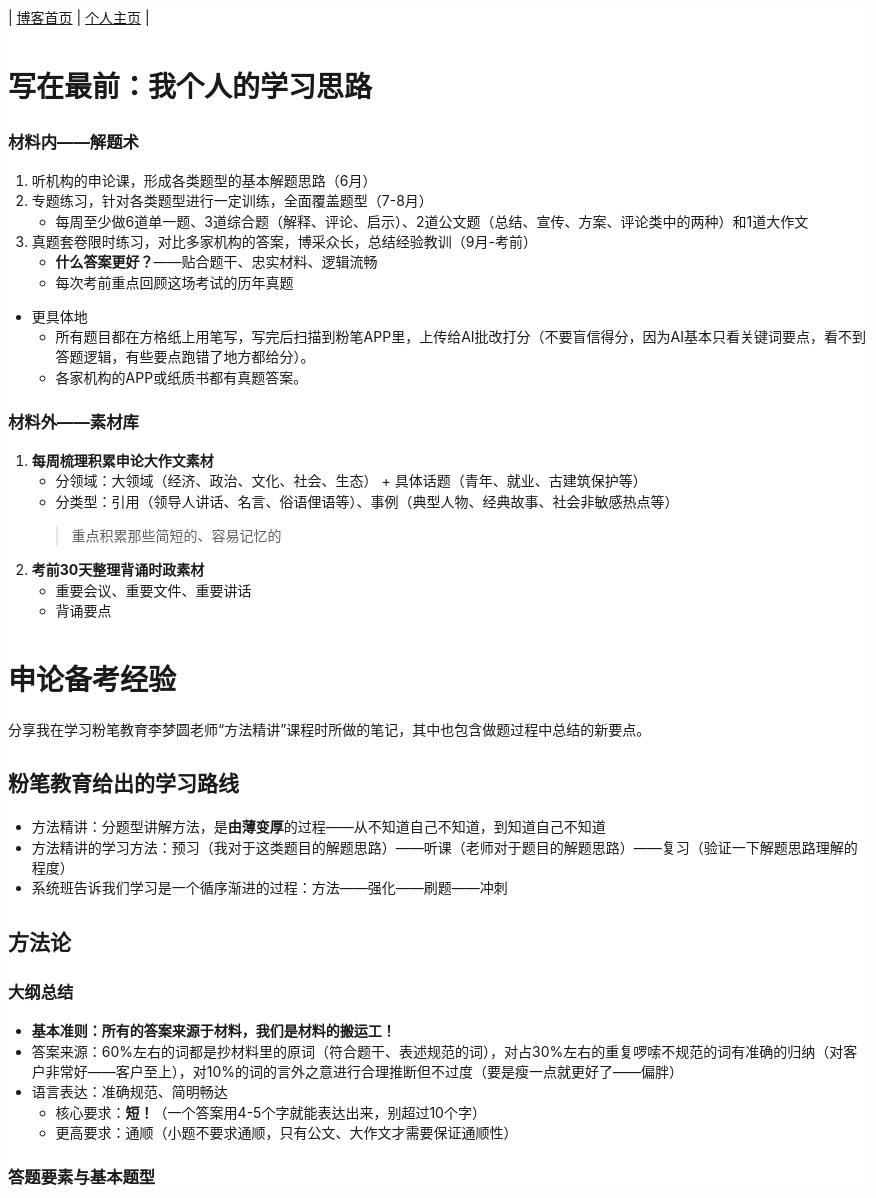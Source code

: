 | [博客首页](https://yicheng-dev.github.io/blog/) | [个人主页](https://yicheng-dev.github.io/) |

# 写在最前：我个人的学习思路

### 材料内——解题术

1. 听机构的申论课，形成各类题型的基本解题思路（6月）
2. 专题练习，针对各类题型进行一定训练，全面覆盖题型（7-8月）
   - 每周至少做6道单一题、3道综合题（解释、评论、启示）、2道公文题（总结、宣传、方案、评论类中的两种）和1道大作文
3. 真题套卷限时练习，对比多家机构的答案，博采众长，总结经验教训（9月-考前）
   - **什么答案更好？**——贴合题干、忠实材料、逻辑流畅
   - 每次考前重点回顾这场考试的历年真题

- 更具体地
   + 所有题目都在方格纸上用笔写，写完后扫描到粉笔APP里，上传给AI批改打分（不要盲信得分，因为AI基本只看关键词要点，看不到答题逻辑，有些要点跑错了地方都给分）。
   + 各家机构的APP或纸质书都有真题答案。

### 材料外——素材库

1. **每周梳理积累申论大作文素材**
   - 分领域：大领域（经济、政治、文化、社会、生态） + 具体话题（青年、就业、古建筑保护等）
   - 分类型：引用（领导人讲话、名言、俗语俚语等）、事例（典型人物、经典故事、社会非敏感热点等）
   > 重点积累那些简短的、容易记忆的
2. **考前30天整理背诵时政素材**
   - 重要会议、重要文件、重要讲话
   - 背诵要点

# 申论备考经验

分享我在学习粉笔教育李梦圆老师“方法精讲”课程时所做的笔记，其中也包含做题过程中总结的新要点。

## 粉笔教育给出的学习路线

- 方法精讲：分题型讲解方法，是**由薄变厚**的过程——从不知道自己不知道，到知道自己不知道
- 方法精讲的学习方法：预习（我对于这类题目的解题思路）——听课（老师对于题目的解题思路）——复习（验证一下解题思路理解的程度）
- 系统班告诉我们学习是一个循序渐进的过程：方法——强化——刷题——冲刺

## 方法论

### 大纲总结

- **基本准则：所有的答案来源于材料，我们是材料的搬运工！**
- 答案来源：60%左右的词都是抄材料里的原词（符合题干、表述规范的词），对占30%左右的重复啰嗦不规范的词有准确的归纳（对客户非常好——客户至上），对10%的词的言外之意进行合理推断但不过度（要是瘦一点就更好了——偏胖）
- 语言表达：准确规范、简明畅达
  - 核心要求：**短！**（一个答案用4-5个字就能表达出来，别超过10个字）
  - 更高要求：通顺（小题不要求通顺，只有公文、大作文才需要保证通顺性）

### 答题要素与基本题型
